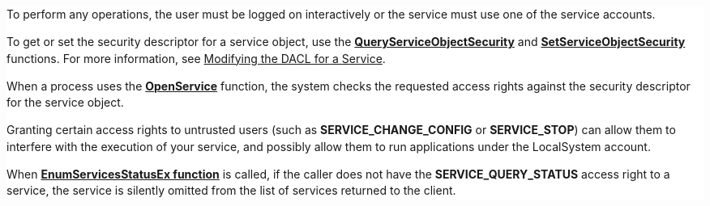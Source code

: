 

 

To perform any operations, the user must be logged on interactively or the service must use one of the service accounts.

To get or set the security descriptor for a service object, use the [**QueryServiceObjectSecurity**](/windows/desktop/api/winsvc/nf-winsvc-queryserviceobjectsecurity) and [**SetServiceObjectSecurity**](/windows/desktop/api/winsvc/nf-winsvc-setserviceobjectsecurity) functions. For more information, see [Modifying the DACL for a Service](modifying-the-dacl-for-a-service.md).

When a process uses the [**OpenService**](/windows/desktop/api/Winsvc/nf-winsvc-openservicea) function, the system checks the requested access rights against the security descriptor for the service object.

Granting certain access rights to untrusted users (such as **SERVICE\_CHANGE\_CONFIG** or **SERVICE\_STOP**) can allow them to interfere with the execution of your service, and possibly allow them to run applications under the LocalSystem account.

When [**EnumServicesStatusEx function**](/windows/desktop/api/Winsvc/nf-winsvc-enumservicesstatusexa) is called, if the caller does not have the **SERVICE\_QUERY\_STATUS** access right to a service, the service is silently omitted from the list of services returned to the client.

 

